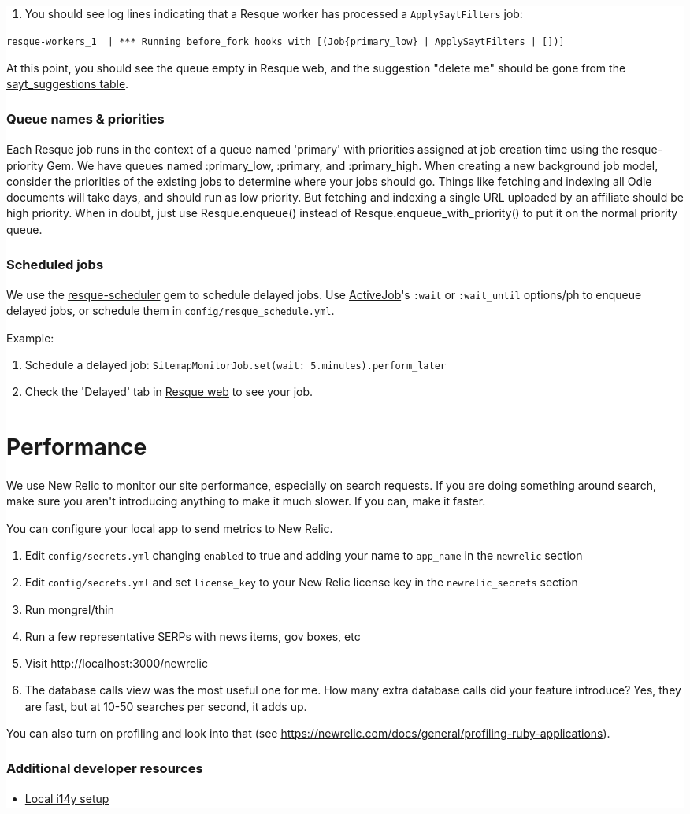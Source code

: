 1. You should see log lines indicating that a Resque worker has processed a `ApplySaytFilters` job:

`resque-workers_1  | *** Running before_fork hooks with [(Job{primary_low} | ApplySaytFilters | [])]`

At this point, you should see the queue empty in Resque web, and the suggestion "delete me" should be gone from the [sayt_suggestions table](http://localhost:3000/admin/sayt_suggestions).

### Queue names & priorities
Each Resque job runs in the context of a queue named 'primary' with priorities assigned at job creation time using the resque-priority Gem.
We have queues named :primary_low, :primary, and :primary_high. When creating a new
background job model, consider the priorities of the existing jobs to determine where your jobs should go. Things like fetching and indexing all
Odie documents will take days, and should run as low priority. But fetching and indexing a single URL uploaded by an affiliate should be high priority.
When in doubt, just use Resque.enqueue() instead of Resque.enqueue_with_priority() to put it on the normal priority queue.

### Scheduled jobs
We use the [resque-scheduler](https://github.com/resque/resque-scheduler) gem to schedule delayed jobs. Use [ActiveJob](http://api.rubyonrails.org/classes/ActiveJob/Core/ClassMethods.html)'s `:wait` or `:wait_until` options/ph to enqueue delayed jobs, or schedule them in `config/resque_schedule.yml`.

Example:

1. Schedule a delayed job: `SitemapMonitorJob.set(wait: 5.minutes).perform_later`

3. Check the 'Delayed' tab in [Resque web](http://0.0.0.0:5678/delayed) to see your job.

# Performance
We use New Relic to monitor our site performance, especially on search requests. If you are doing something around search, make
sure you aren't introducing anything to make it much slower. If you can, make it faster.

You can configure your local app to send metrics to New Relic.

1. Edit `config/secrets.yml` changing `enabled` to true and adding your name to `app_name` in the `newrelic` section

1. Edit `config/secrets.yml` and set `license_key` to your New Relic license key in the `newrelic_secrets` section

1. Run mongrel/thin

1. Run a few representative SERPs with news items, gov boxes, etc

1. Visit http://localhost:3000/newrelic

1. The database calls view was the most useful one for me. How many extra database calls did your feature introduce? Yes, they are fast, but at 10-50 searches per second, it adds up.

You can also turn on profiling and look into that (see https://newrelic.com/docs/general/profiling-ruby-applications).

### Additional developer resources
* [Local i14y setup](https://github.com/GSA/usasearch/blob/master/README_I14Y.markdown)